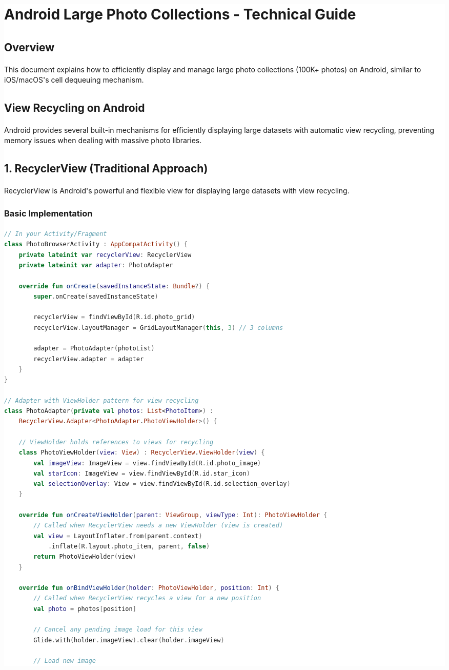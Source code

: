 # Android Large Photo Collections - Technical Guide

## Overview

This document explains how to efficiently display and manage large photo collections (100K+ photos) on Android, similar to iOS/macOS's cell dequeuing mechanism.

## View Recycling on Android

Android provides several built-in mechanisms for efficiently displaying large datasets with automatic view recycling, preventing memory issues when dealing with massive photo libraries.

## 1. RecyclerView (Traditional Approach)

RecyclerView is Android's powerful and flexible view for displaying large datasets with view recycling.

### Basic Implementation

```kotlin
// In your Activity/Fragment
class PhotoBrowserActivity : AppCompatActivity() {
    private lateinit var recyclerView: RecyclerView
    private lateinit var adapter: PhotoAdapter
    
    override fun onCreate(savedInstanceState: Bundle?) {
        super.onCreate(savedInstanceState)
        
        recyclerView = findViewById(R.id.photo_grid)
        recyclerView.layoutManager = GridLayoutManager(this, 3) // 3 columns
        
        adapter = PhotoAdapter(photoList)
        recyclerView.adapter = adapter
    }
}

// Adapter with ViewHolder pattern for view recycling
class PhotoAdapter(private val photos: List<PhotoItem>) : 
    RecyclerView.Adapter<PhotoAdapter.PhotoViewHolder>() {
    
    // ViewHolder holds references to views for recycling
    class PhotoViewHolder(view: View) : RecyclerView.ViewHolder(view) {
        val imageView: ImageView = view.findViewById(R.id.photo_image)
        val starIcon: ImageView = view.findViewById(R.id.star_icon)
        val selectionOverlay: View = view.findViewById(R.id.selection_overlay)
    }
    
    override fun onCreateViewHolder(parent: ViewGroup, viewType: Int): PhotoViewHolder {
        // Called when RecyclerView needs a new ViewHolder (view is created)
        val view = LayoutInflater.from(parent.context)
            .inflate(R.layout.photo_item, parent, false)
        return PhotoViewHolder(view)
    }
    
    override fun onBindViewHolder(holder: PhotoViewHolder, position: Int) {
        // Called when RecyclerView recycles a view for a new position
        val photo = photos[position]
        
        // Cancel any pending image load for this view
        Glide.with(holder.imageView).clear(holder.imageView)
        
        // Load new image
```